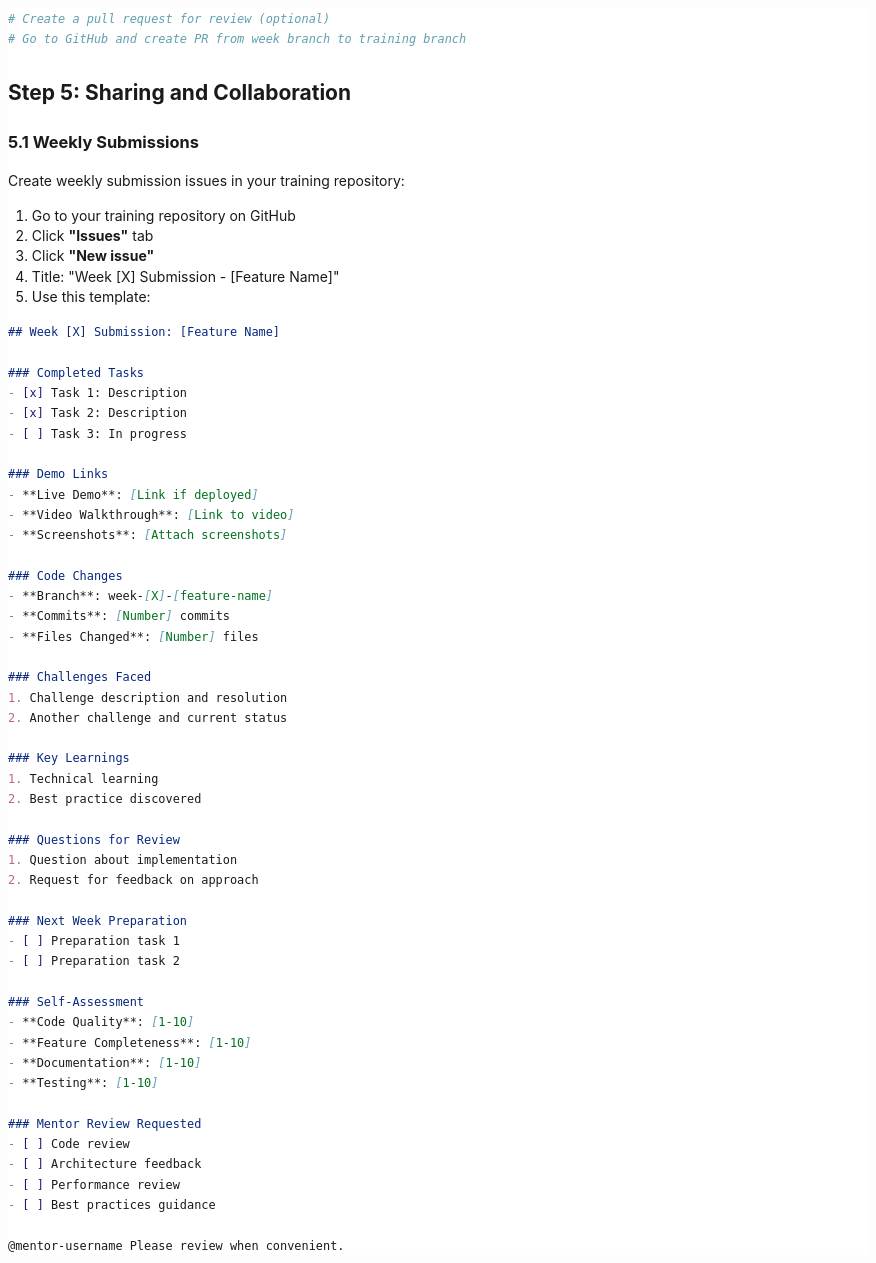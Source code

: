 ```bash
# Create a pull request for review (optional)
# Go to GitHub and create PR from week branch to training branch
```

## Step 5: Sharing and Collaboration

### 5.1 Weekly Submissions

Create weekly submission issues in your training repository:

1. Go to your training repository on GitHub
2. Click **"Issues"** tab
3. Click **"New issue"**
4. Title: "Week [X] Submission - [Feature Name]"
5. Use this template:

```markdown
## Week [X] Submission: [Feature Name]

### Completed Tasks
- [x] Task 1: Description
- [x] Task 2: Description
- [ ] Task 3: In progress

### Demo Links
- **Live Demo**: [Link if deployed]
- **Video Walkthrough**: [Link to video]
- **Screenshots**: [Attach screenshots]

### Code Changes
- **Branch**: week-[X]-[feature-name]
- **Commits**: [Number] commits
- **Files Changed**: [Number] files

### Challenges Faced
1. Challenge description and resolution
2. Another challenge and current status

### Key Learnings
1. Technical learning
2. Best practice discovered

### Questions for Review
1. Question about implementation
2. Request for feedback on approach

### Next Week Preparation
- [ ] Preparation task 1
- [ ] Preparation task 2

### Self-Assessment
- **Code Quality**: [1-10]
- **Feature Completeness**: [1-10]
- **Documentation**: [1-10]
- **Testing**: [1-10]

### Mentor Review Requested
- [ ] Code review
- [ ] Architecture feedback
- [ ] Performance review
- [ ] Best practices guidance

@mentor-username Please review when convenient.
```